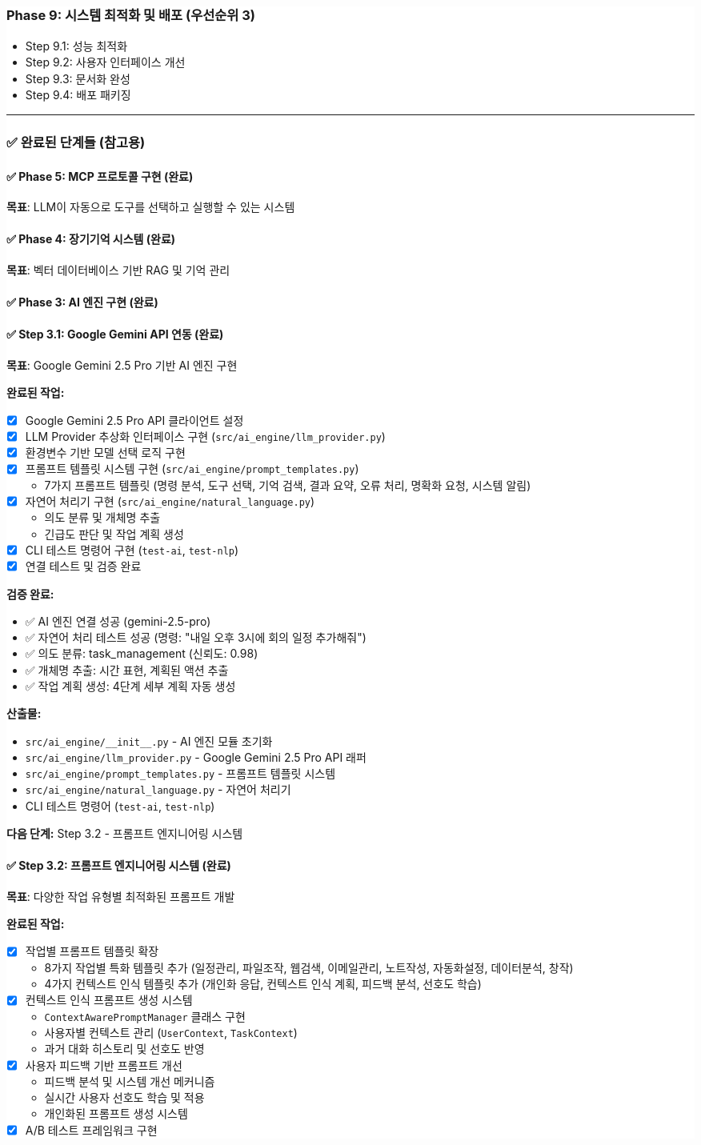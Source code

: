 ### Phase 9: 시스템 최적화 및 배포 (우선순위 3)
- Step 9.1: 성능 최적화
- Step 9.2: 사용자 인터페이스 개선
- Step 9.3: 문서화 완성
- Step 9.4: 배포 패키징

---

### ✅ 완료된 단계들 (참고용)

#### ✅ Phase 5: MCP 프로토콜 구현 (완료)
**목표**: LLM이 자동으로 도구를 선택하고 실행할 수 있는 시스템

#### ✅ Phase 4: 장기기억 시스템 (완료)
**목표**: 벡터 데이터베이스 기반 RAG 및 기억 관리

#### ✅ Phase 3: AI 엔진 구현 (완료)

#### ✅ Step 3.1: Google Gemini API 연동 (완료)
**목표**: Google Gemini 2.5 Pro 기반 AI 엔진 구현

**완료된 작업:**
- [x] Google Gemini 2.5 Pro API 클라이언트 설정
- [x] LLM Provider 추상화 인터페이스 구현 (`src/ai_engine/llm_provider.py`)
- [x] 환경변수 기반 모델 선택 로직 구현
- [x] 프롬프트 템플릿 시스템 구현 (`src/ai_engine/prompt_templates.py`)
  - 7가지 프롬프트 템플릿 (명령 분석, 도구 선택, 기억 검색, 결과 요약, 오류 처리, 명확화 요청, 시스템 알림)
- [x] 자연어 처리기 구현 (`src/ai_engine/natural_language.py`)
  - 의도 분류 및 개체명 추출
  - 긴급도 판단 및 작업 계획 생성
- [x] CLI 테스트 명령어 구현 (`test-ai`, `test-nlp`)
- [x] 연결 테스트 및 검증 완료

**검증 완료:**
- ✅ AI 엔진 연결 성공 (gemini-2.5-pro)
- ✅ 자연어 처리 테스트 성공 (명령: "내일 오후 3시에 회의 일정 추가해줘")
- ✅ 의도 분류: task_management (신뢰도: 0.98)
- ✅ 개체명 추출: 시간 표현, 계획된 액션 추출
- ✅ 작업 계획 생성: 4단계 세부 계획 자동 생성

**산출물:**
- `src/ai_engine/__init__.py` - AI 엔진 모듈 초기화
- `src/ai_engine/llm_provider.py` - Google Gemini 2.5 Pro API 래퍼
- `src/ai_engine/prompt_templates.py` - 프롬프트 템플릿 시스템
- `src/ai_engine/natural_language.py` - 자연어 처리기
- CLI 테스트 명령어 (`test-ai`, `test-nlp`)

**다음 단계:** Step 3.2 - 프롬프트 엔지니어링 시스템

#### ✅ Step 3.2: 프롬프트 엔지니어링 시스템 (완료)
**목표**: 다양한 작업 유형별 최적화된 프롬프트 개발

**완료된 작업:**
- [x] 작업별 프롬프트 템플릿 확장
  - 8가지 작업별 특화 템플릿 추가 (일정관리, 파일조작, 웹검색, 이메일관리, 노트작성, 자동화설정, 데이터분석, 창작)
  - 4가지 컨텍스트 인식 템플릿 추가 (개인화 응답, 컨텍스트 인식 계획, 피드백 분석, 선호도 학습)
- [x] 컨텍스트 인식 프롬프트 생성 시스템
  - `ContextAwarePromptManager` 클래스 구현
  - 사용자별 컨텍스트 관리 (`UserContext`, `TaskContext`)
  - 과거 대화 히스토리 및 선호도 반영
- [x] 사용자 피드백 기반 프롬프트 개선
  - 피드백 분석 및 시스템 개선 메커니즘
  - 실시간 사용자 선호도 학습 및 적용
  - 개인화된 프롬프트 생성 시스템
- [x] A/B 테스트 프레임워크 구현